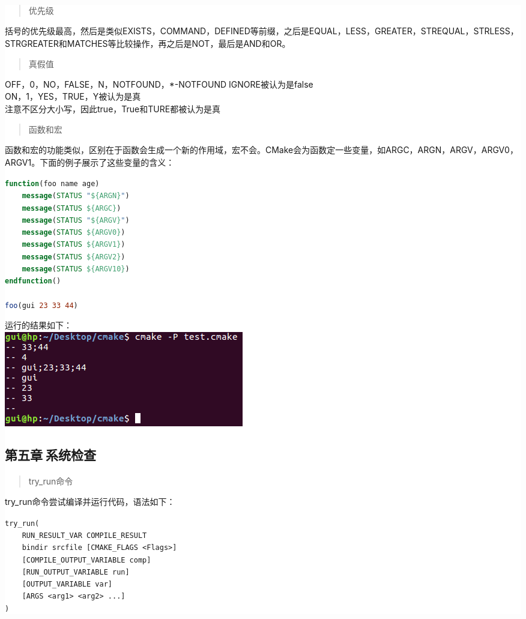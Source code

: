 > 优先级

括号的优先级最高，然后是类似EXISTS，COMMAND，DEFINED等前缀，之后是EQUAL，LESS，GREATER，STREQUAL，STRLESS，STRGREATER和MATCHES等比较操作，再之后是NOT，最后是AND和OR。

> 真假值

OFF，0，NO，FALSE，N，NOTFOUND，\*-NOTFOUND IGNORE被认为是false<br>
ON，1，YES，TRUE，Y被认为是真<br>
注意不区分大小写，因此true，True和TURE都被认为是真<br>

> 函数和宏

函数和宏的功能类似，区别在于函数会生成一个新的作用域，宏不会。CMake会为函数定一些变量，如ARGC，ARGN，ARGV，ARGV0，ARGV1。下面的例子展示了这些变量的含义：
``` cmake
function(foo name age)
    message(STATUS "${ARGN}")
    message(STATUS ${ARGC})
    message(STATUS "${ARGV}")
    message(STATUS ${ARGV0})
    message(STATUS ${ARGV1})
    message(STATUS ${ARGV2})
    message(STATUS ${ARGV10})
endfunction()

foo(gui 23 33 44)
```
运行的结果如下：<br>
![function](./images/function.png)<br>

## 第五章 系统检查

> try_run命令

try_run命令尝试编译并运行代码，语法如下：

```
try_run(
    RUN_RESULT_VAR COMPILE_RESULT
    bindir srcfile [CMAKE_FLAGS <Flags>]
    [COMPILE_OUTPUT_VARIABLE comp]
    [RUN_OUTPUT_VARIABLE run]
    [OUTPUT_VARIABLE var]
    [ARGS <arg1> <arg2> ...]
)
```
